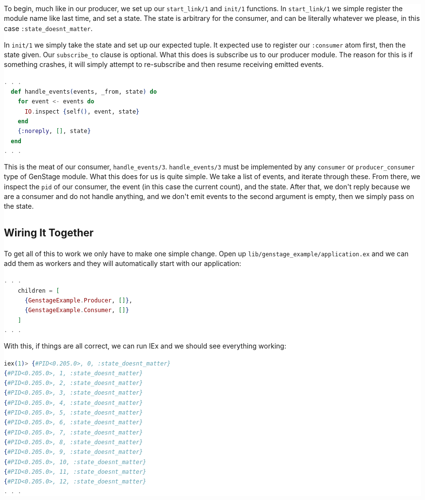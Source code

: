 To begin, much like in our producer, we set up our `start_link/1` and `init/1` functions.
In `start_link/1` we simple register the module name like last time, and set a state.
The state is arbitrary for the consumer, and can be literally whatever we please, in this case `:state_doesnt_matter`.

In `init/1` we simply take the state and set up our expected tuple.
It expected use to register our `:consumer` atom first, then the state given.
Our `subscribe_to` clause is optional.
What this does is subscribe us to our producer module.
The reason for this is if something crashes, it will simply attempt to re-subscribe and then resume receiving emitted events.

```elixir
. . .
  def handle_events(events, _from, state) do
    for event <- events do
      IO.inspect {self(), event, state}
    end
    {:noreply, [], state}
  end
. . .
```

This is the meat of our consumer, `handle_events/3`.
`handle_events/3` must be implemented by any `consumer` or `producer_consumer` type of GenStage module.
What this does for us is quite simple.
We take a list of events, and iterate through these.
From there, we inspect the `pid` of our consumer, the event (in this case the current count), and the state.
After that, we don't reply because we are a consumer and do not handle anything, and we don't emit events to the second argument is empty, then we simply pass on the state.

## Wiring It Together
To get all of this to work we only have to make one simple change.
Open up `lib/genstage_example/application.ex` and we can add them as workers and they will automatically start with our application:

```elixir
. . .
    children = [
      {GenstageExample.Producer, []},
      {GenstageExample.Consumer, []}
    ]
. . .
```

With this, if things are all correct, we can run IEx and we should see everything working:

```elixir
iex(1)> {#PID<0.205.0>, 0, :state_doesnt_matter}
{#PID<0.205.0>, 1, :state_doesnt_matter}
{#PID<0.205.0>, 2, :state_doesnt_matter}
{#PID<0.205.0>, 3, :state_doesnt_matter}
{#PID<0.205.0>, 4, :state_doesnt_matter}
{#PID<0.205.0>, 5, :state_doesnt_matter}
{#PID<0.205.0>, 6, :state_doesnt_matter}
{#PID<0.205.0>, 7, :state_doesnt_matter}
{#PID<0.205.0>, 8, :state_doesnt_matter}
{#PID<0.205.0>, 9, :state_doesnt_matter}
{#PID<0.205.0>, 10, :state_doesnt_matter}
{#PID<0.205.0>, 11, :state_doesnt_matter}
{#PID<0.205.0>, 12, :state_doesnt_matter}
. . .
```
